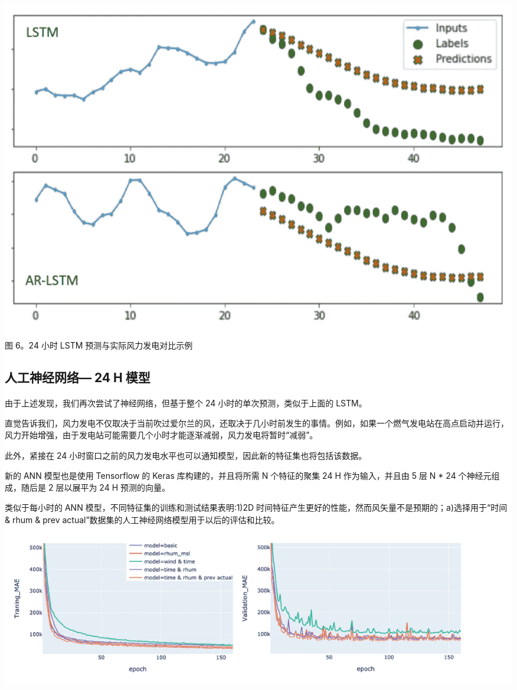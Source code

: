 ![](img/2b2e6255131d179521998c6fd2586bc3.png)

图 6。24 小时 LSTM 预测与实际风力发电对比示例

## 人工神经网络— 24 H 模型

由于上述发现，我们再次尝试了神经网络，但基于整个 24 小时的单次预测，类似于上面的 LSTM。

直觉告诉我们，风力发电不仅取决于当前吹过爱尔兰的风，还取决于几小时前发生的事情。例如，如果一个燃气发电站在高点启动并运行，风力开始增强，由于发电站可能需要几个小时才能逐渐减弱，风力发电将暂时“减弱”。

此外，紧接在 24 小时窗口之前的风力发电水平也可以通知模型，因此新的特征集也将包括该数据。

新的 ANN 模型也是使用 Tensorflow 的 Keras 库构建的，并且将所需 N 个特征的聚集 24 H 作为输入，并且由 5 层 N * 24 个神经元组成，随后是 2 层以展平为 24 H 预测的向量。

类似于每小时的 ANN 模型，不同特征集的训练和测试结果表明:1)2D 时间特征产生更好的性能，然而风矢量不是预期的；a)选择用于“时间& rhum & prev actual”数据集的人工神经网络模型用于以后的评估和比较。

![](img/54ddad471ee3dd09d7c38d68c7ccd3cc.png)
